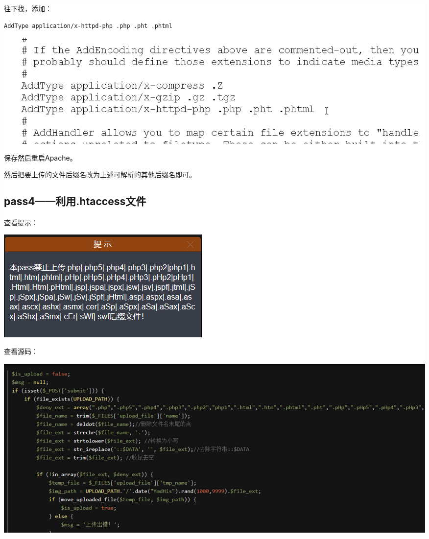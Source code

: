 往下找，添加：

```
AddType application/x-httpd-php .php .pht .phtml
```

![image-20220117173023799](https://github.com/YTR1020/Trees/blob/main/Screenshot%20or%20pictures/HW/Attack/02%20%E5%88%A9%E7%94%A8%E6%96%87%E4%BB%B6%E4%B8%8A%E4%BC%A0%E6%BC%8F%E6%B4%9Emd.assets/image-20220117173023799.png)

保存然后重启Apache。



然后把要上传的文件后缀名改为上述可解析的其他后缀名即可。



## pass4——利用.htaccess文件

查看提示：

![image-20220117173540949](https://github.com/YTR1020/Trees/blob/main/Screenshot%20or%20pictures/HW/Attack/02%20%E5%88%A9%E7%94%A8%E6%96%87%E4%BB%B6%E4%B8%8A%E4%BC%A0%E6%BC%8F%E6%B4%9Emd.assets/image-20220117173540949.png)

查看源码：

![image-20220117173512087](https://github.com/YTR1020/Trees/blob/main/Screenshot%20or%20pictures/HW/Attack/02%20%E5%88%A9%E7%94%A8%E6%96%87%E4%BB%B6%E4%B8%8A%E4%BC%A0%E6%BC%8F%E6%B4%9Emd.assets/image-20220117173512087.png)
